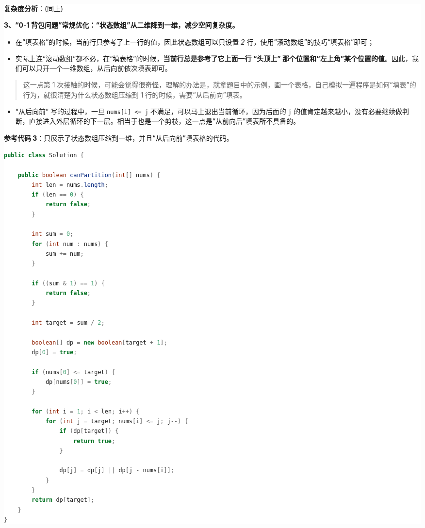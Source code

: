 **复杂度分析**：(同上)

**3、“0-1 背包问题”常规优化：“状态数组”从二维降到一维，减少空间复杂度。**

+ 在“填表格”的时候，当前行只参考了上一行的值，因此状态数组可以只设置 *2* 行，使用“滚动数组”的技巧“填表格”即可；

+ 实际上连“滚动数组”都不必，在“填表格”的时候，**当前行总是参考了它上面一行 “头顶上” 那个位置和“左上角”某个位置的值**。因此，我们可以只开一个一维数组，从后向前依次填表即可。

> 这一点第 1 次接触的时候，可能会觉得很奇怪，理解的办法是，就拿题目中的示例，画一个表格，自己模拟一遍程序是如何“填表”的行为，就很清楚为什么状态数组压缩到 1 行的时候，需要“从后前向”填表。

+ “从后向前” 写的过程中，一旦 `nums[i] <= j` 不满足，可以马上退出当前循环，因为后面的 `j` 的值肯定越来越小，没有必要继续做判断，直接进入外层循环的下一层。相当于也是一个剪枝，这一点是“从前向后”填表所不具备的。


**参考代码 3**：只展示了状态数组压缩到一维，并且“从后向前”填表格的代码。

```Java []
public class Solution {

    public boolean canPartition(int[] nums) {
        int len = nums.length;
        if (len == 0) {
            return false;
        }

        int sum = 0;
        for (int num : nums) {
            sum += num;
        }

        if ((sum & 1) == 1) {
            return false;
        }

        int target = sum / 2;

        boolean[] dp = new boolean[target + 1];
        dp[0] = true;

        if (nums[0] <= target) {
            dp[nums[0]] = true;
        }

        for (int i = 1; i < len; i++) {
            for (int j = target; nums[i] <= j; j--) {
                if (dp[target]) {
                    return true;
                }

                dp[j] = dp[j] || dp[j - nums[i]];
            }
        }
        return dp[target];
    }
}
```
